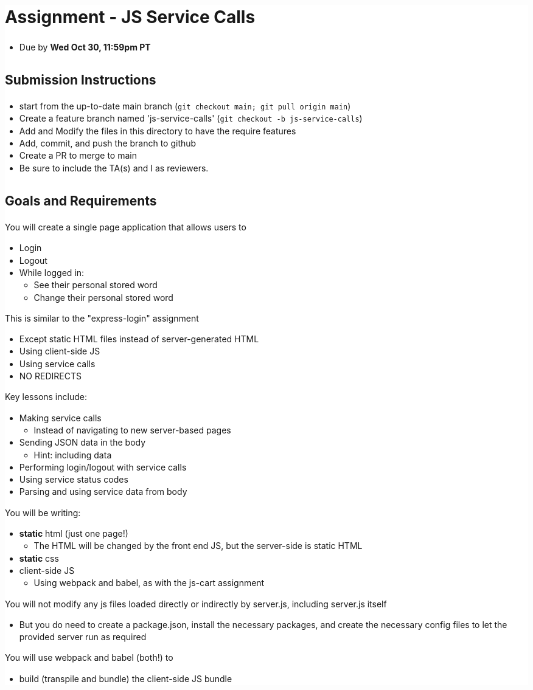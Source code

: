# Assignment - JS Service Calls

* Due by **Wed Oct 30, 11:59pm PT**

## Submission Instructions

* start from the up-to-date main branch (`git checkout main; git pull origin main`)
* Create a feature branch named 'js-service-calls' (`git checkout -b js-service-calls`)
* Add and Modify the files in this directory to have the require features
* Add, commit, and push the branch to github
* Create a PR to merge to main
* Be sure to include the TA(s) and I as reviewers.  

## Goals and Requirements

You will create a single page application that allows users to
- Login
- Logout
- While logged in:
  - See their personal stored word
  - Change their personal stored word

This is similar to the "express-login" assignment
- Except static HTML files instead of server-generated HTML
- Using client-side JS 
- Using service calls
- NO REDIRECTS

Key lessons include:
- Making service calls
  - Instead of navigating to new server-based pages
- Sending JSON data in the body
  - Hint: including data
- Performing login/logout with service calls
- Using service status codes
- Parsing and using service data from body

You will be writing:
- **static** html (just one page!)
  - The HTML will be changed by the front end JS, but the server-side is static HTML
- **static** css
- client-side JS
  - Using webpack and babel, as with the js-cart assignment

You will not modify any js files loaded directly or indirectly by server.js, including server.js itself
- But you do need to create a package.json, install the necessary packages, and create the necessary config files to let the provided server run as required

You will use webpack and babel (both!) to
- build (transpile and bundle) the client-side JS bundle

